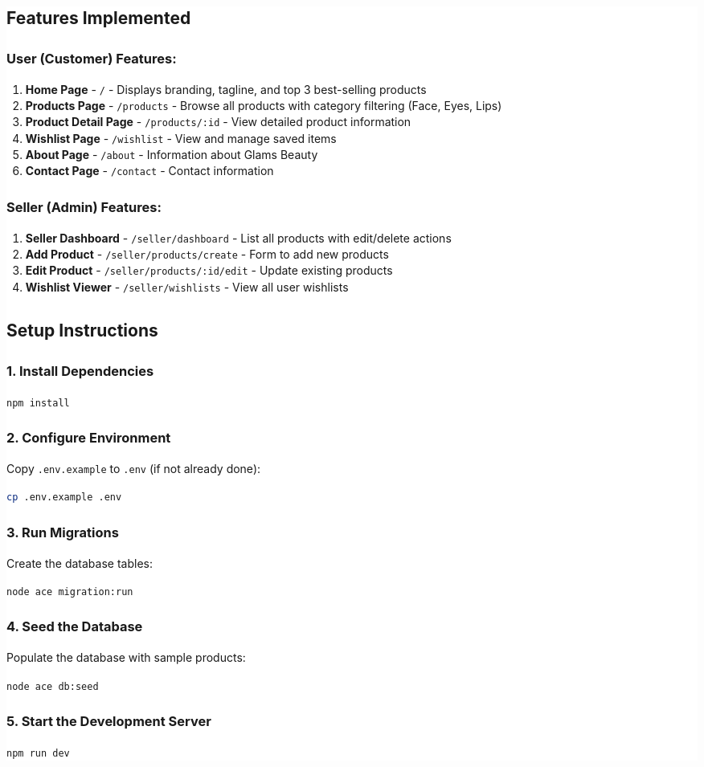 ## Features Implemented

### User (Customer) Features:
1. **Home Page** - `/` - Displays branding, tagline, and top 3 best-selling products
2. **Products Page** - `/products` - Browse all products with category filtering (Face, Eyes, Lips)
3. **Product Detail Page** - `/products/:id` - View detailed product information
4. **Wishlist Page** - `/wishlist` - View and manage saved items
5. **About Page** - `/about` - Information about Glams Beauty
6. **Contact Page** - `/contact` - Contact information

### Seller (Admin) Features:
1. **Seller Dashboard** - `/seller/dashboard` - List all products with edit/delete actions
2. **Add Product** - `/seller/products/create` - Form to add new products
3. **Edit Product** - `/seller/products/:id/edit` - Update existing products
4. **Wishlist Viewer** - `/seller/wishlists` - View all user wishlists

## Setup Instructions

### 1. Install Dependencies

```bash
npm install
```

### 2. Configure Environment

Copy `.env.example` to `.env` (if not already done):

```bash
cp .env.example .env
```

### 3. Run Migrations

Create the database tables:

```bash
node ace migration:run
```

### 4. Seed the Database

Populate the database with sample products:

```bash
node ace db:seed
```

### 5. Start the Development Server

```bash
npm run dev
```
